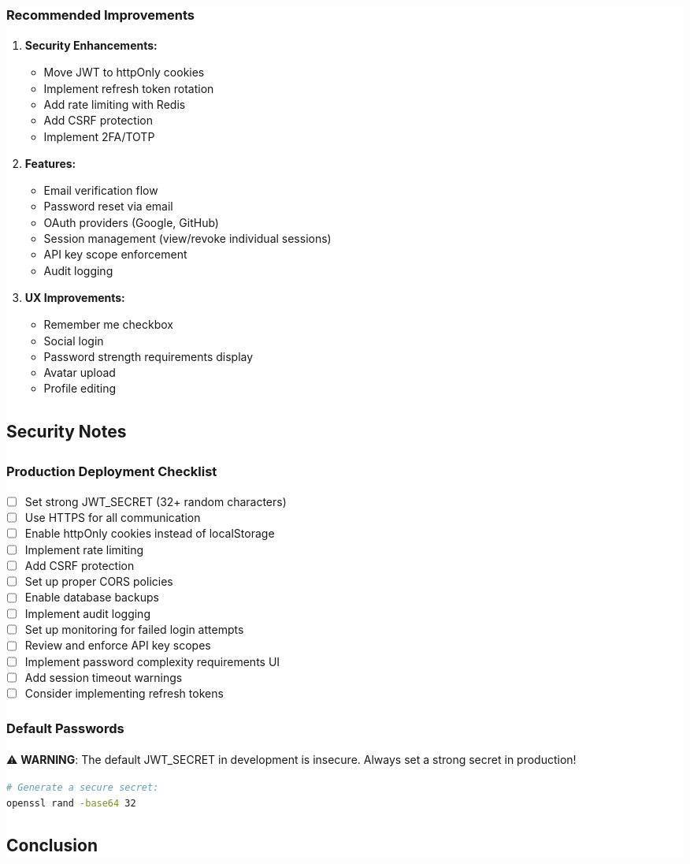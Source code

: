 ### Recommended Improvements
1. **Security Enhancements:**
   - Move JWT to httpOnly cookies
   - Implement refresh token rotation
   - Add rate limiting with Redis
   - Add CSRF protection
   - Implement 2FA/TOTP

2. **Features:**
   - Email verification flow
   - Password reset via email
   - OAuth providers (Google, GitHub)
   - Session management (view/revoke individual sessions)
   - API key scope enforcement
   - Audit logging

3. **UX Improvements:**
   - Remember me checkbox
   - Social login
   - Password strength requirements display
   - Avatar upload
   - Profile editing

## Security Notes

### Production Deployment Checklist

- [ ] Set strong JWT_SECRET (32+ random characters)
- [ ] Use HTTPS for all communication
- [ ] Enable httpOnly cookies instead of localStorage
- [ ] Implement rate limiting
- [ ] Add CSRF protection
- [ ] Set up proper CORS policies
- [ ] Enable database backups
- [ ] Implement audit logging
- [ ] Set up monitoring for failed login attempts
- [ ] Review and enforce API key scopes
- [ ] Implement password complexity requirements UI
- [ ] Add session timeout warnings
- [ ] Consider implementing refresh tokens

### Default Passwords

⚠️ **WARNING**: The default JWT_SECRET in development is insecure. Always set a strong secret in production!

```bash
# Generate a secure secret:
openssl rand -base64 32
```

## Conclusion
